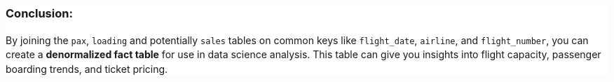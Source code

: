 ### Conclusion:
By joining the `pax`, `loading` and potentially `sales` tables on common keys like `flight_date`, `airline`, and `flight_number`, you can create a **denormalized fact table** for use in data science analysis. This table can give you insights into flight capacity, passenger boarding trends, and ticket pricing.

